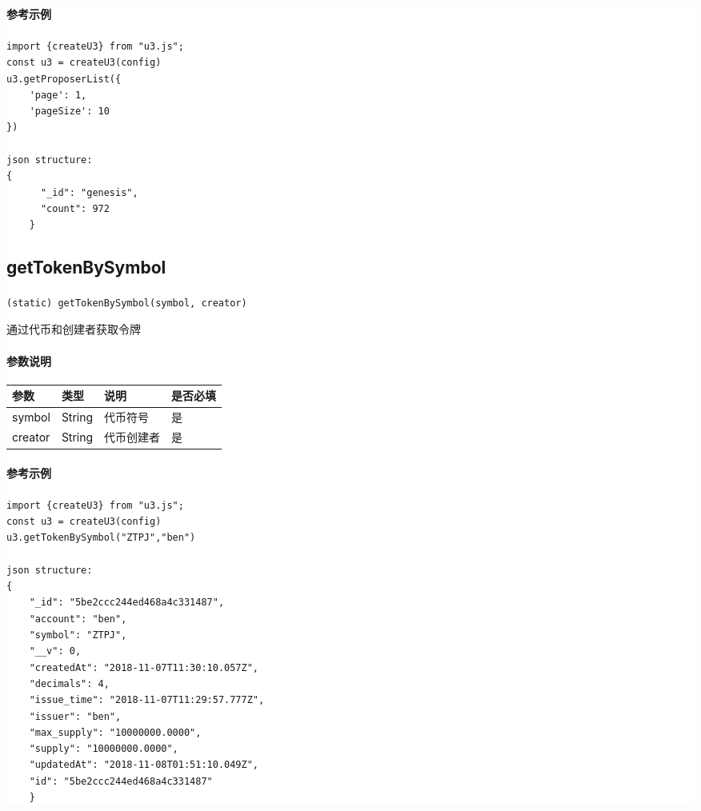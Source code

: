 
#### 参考示例
```nodejs
import {createU3} from "u3.js";
const u3 = createU3(config)
u3.getProposerList({
    'page': 1,
    'pageSize': 10
})

json structure:
{
      "_id": "genesis",
      "count": 972
    }
```

## getTokenBySymbol 
```
(static) getTokenBySymbol(symbol, creator)
```
通过代币和创建者获取令牌

#### 参数说明
|参数               |类型    |说明                            |是否必填|
| :----------------| :------| :-----------------------------|:-----|
|symbol              |String  |代币符号                    |是     |
|creator              |String  |代币创建者                    |是     |


#### 参考示例
```nodejs
import {createU3} from "u3.js";
const u3 = createU3(config)
u3.getTokenBySymbol("ZTPJ","ben")

json structure:
{
    "_id": "5be2ccc244ed468a4c331487",
    "account": "ben",
    "symbol": "ZTPJ",
    "__v": 0,
    "createdAt": "2018-11-07T11:30:10.057Z",
    "decimals": 4,
    "issue_time": "2018-11-07T11:29:57.777Z",
    "issuer": "ben",
    "max_supply": "10000000.0000",
    "supply": "10000000.0000",
    "updatedAt": "2018-11-08T01:51:10.049Z",
    "id": "5be2ccc244ed468a4c331487"
    }
```

